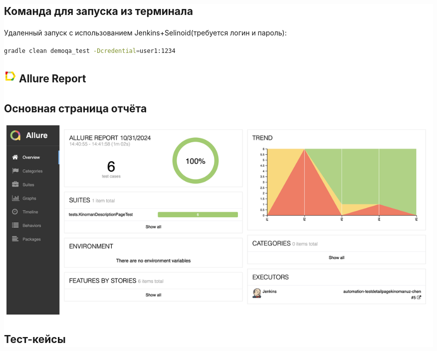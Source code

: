 ## Команда для запуска из терминала

Удаленный запуск с использованием Jenkins+Selinoid(требуется логин и пароль):
```bash  
gradle clean demoqa_test -Dcredential=user1:1234
```

## <img alt="Allure" height="25" src="images/Allure.svg" width="25"/></a>  <a name="Allure"></a>Allure Report	</a>

## Основная страница отчёта

<p align="center">  
<img title="Allure Overview Dashboard" src="images/al2.png" width="850">  
</p>  

## Тест-кейсы

<p align="center">  